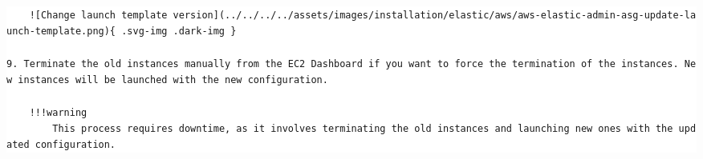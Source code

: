         ![Change launch template version](../../../../assets/images/installation/elastic/aws/aws-elastic-admin-asg-update-launch-template.png){ .svg-img .dark-img }

    9. Terminate the old instances manually from the EC2 Dashboard if you want to force the termination of the instances. New instances will be launched with the new configuration.

        !!!warning
            This process requires downtime, as it involves terminating the old instances and launching new ones with the updated configuration.

